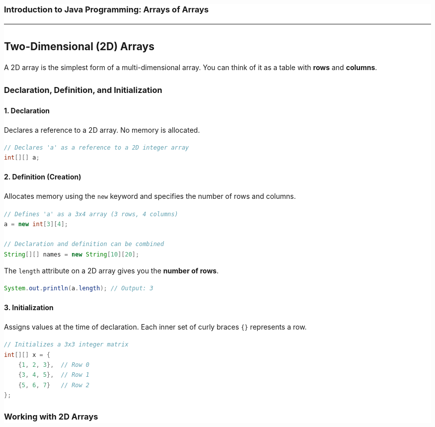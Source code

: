 ```java
```


### Introduction to Java Programming: Arrays of Arrays 

-----

## Two-Dimensional (2D) Arrays

A 2D array is the simplest form of a multi-dimensional array. You can think of it as a table with **rows** and **columns**.

### Declaration, Definition, and Initialization

#### 1\. Declaration

Declares a reference to a 2D array. No memory is allocated.

```java
// Declares 'a' as a reference to a 2D integer array
int[][] a;
```

#### 2\. Definition (Creation)

Allocates memory using the `new` keyword and specifies the number of rows and columns.

```java
// Defines 'a' as a 3x4 array (3 rows, 4 columns)
a = new int[3][4];

// Declaration and definition can be combined
String[][] names = new String[10][20];
```

The `length` attribute on a 2D array gives you the **number of rows**.

```java
System.out.println(a.length); // Output: 3
```

#### 3\. Initialization

Assigns values at the time of declaration. Each inner set of curly braces `{}` represents a row.

```java
// Initializes a 3x3 integer matrix
int[][] x = {
    {1, 2, 3},  // Row 0
    {3, 4, 5},  // Row 1
    {5, 6, 7}   // Row 2
};
```

### Working with 2D Arrays
